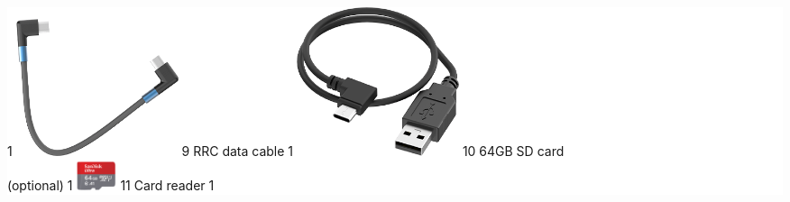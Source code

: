 <td>1</td>
<td><img src="../_static/media/1.getting_ready/1.1/media/image8.png"  style="width:180px;"></td>
</tr>
<tr>
<td>9</td>
<td>RRC data cable</td>
<td>1</td>
<td><img src="../_static/media/1.getting_ready/1.1/media/image9.png"  style="width:180px;"></td>
</tr>
<tr>
<td>10</td>
<td>64GB SD card<br>(optional)</td>
<td>1</td>
<td><img src="../_static/media/1.getting_ready/1.1/media/image10.png" style="width:45px;"></td>
</tr>
<tr>
<td>11</td>
<td>Card reader</td>
<td>1</td>